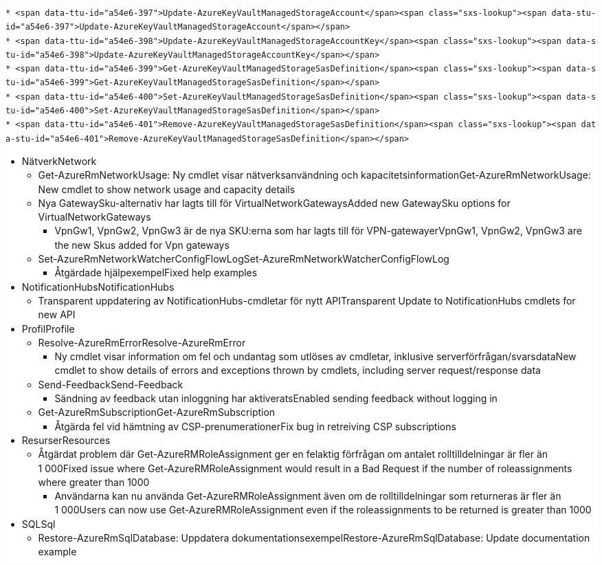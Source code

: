     * <span data-ttu-id="a54e6-397">Update-AzureKeyVaultManagedStorageAccount</span><span class="sxs-lookup"><span data-stu-id="a54e6-397">Update-AzureKeyVaultManagedStorageAccount</span></span>
    * <span data-ttu-id="a54e6-398">Update-AzureKeyVaultManagedStorageAccountKey</span><span class="sxs-lookup"><span data-stu-id="a54e6-398">Update-AzureKeyVaultManagedStorageAccountKey</span></span>
    * <span data-ttu-id="a54e6-399">Get-AzureKeyVaultManagedStorageSasDefinition</span><span class="sxs-lookup"><span data-stu-id="a54e6-399">Get-AzureKeyVaultManagedStorageSasDefinition</span></span>
    * <span data-ttu-id="a54e6-400">Set-AzureKeyVaultManagedStorageSasDefinition</span><span class="sxs-lookup"><span data-stu-id="a54e6-400">Set-AzureKeyVaultManagedStorageSasDefinition</span></span>
    * <span data-ttu-id="a54e6-401">Remove-AzureKeyVaultManagedStorageSasDefinition</span><span class="sxs-lookup"><span data-stu-id="a54e6-401">Remove-AzureKeyVaultManagedStorageSasDefinition</span></span>
* <span data-ttu-id="a54e6-402">Nätverk</span><span class="sxs-lookup"><span data-stu-id="a54e6-402">Network</span></span>
    * <span data-ttu-id="a54e6-403">Get-AzureRmNetworkUsage: Ny cmdlet visar nätverksanvändning och kapacitetsinformation</span><span class="sxs-lookup"><span data-stu-id="a54e6-403">Get-AzureRmNetworkUsage: New cmdlet to show network usage and capacity details</span></span>
    * <span data-ttu-id="a54e6-404">Nya GatewaySku-alternativ har lagts till för VirtualNetworkGateways</span><span class="sxs-lookup"><span data-stu-id="a54e6-404">Added new GatewaySku options for VirtualNetworkGateways</span></span>
        * <span data-ttu-id="a54e6-405">VpnGw1, VpnGw2, VpnGw3 är de nya SKU:erna som har lagts till för VPN-gatewayer</span><span class="sxs-lookup"><span data-stu-id="a54e6-405">VpnGw1, VpnGw2, VpnGw3 are the new Skus added for Vpn gateways</span></span>
    * <span data-ttu-id="a54e6-406">Set-AzureRmNetworkWatcherConfigFlowLog</span><span class="sxs-lookup"><span data-stu-id="a54e6-406">Set-AzureRmNetworkWatcherConfigFlowLog</span></span>
      * <span data-ttu-id="a54e6-407">Åtgärdade hjälpexempel</span><span class="sxs-lookup"><span data-stu-id="a54e6-407">Fixed  help examples</span></span>
* <span data-ttu-id="a54e6-408">NotificationHubs</span><span class="sxs-lookup"><span data-stu-id="a54e6-408">NotificationHubs</span></span>
    * <span data-ttu-id="a54e6-409">Transparent uppdatering av NotificationHubs-cmdletar för nytt API</span><span class="sxs-lookup"><span data-stu-id="a54e6-409">Transparent Update to NotificationHubs cmdlets for new API</span></span>
* <span data-ttu-id="a54e6-410">Profil</span><span class="sxs-lookup"><span data-stu-id="a54e6-410">Profile</span></span>
    * <span data-ttu-id="a54e6-411">Resolve-AzureRmError</span><span class="sxs-lookup"><span data-stu-id="a54e6-411">Resolve-AzureRmError</span></span>
      * <span data-ttu-id="a54e6-412">Ny cmdlet visar information om fel och undantag som utlöses av cmdletar, inklusive serverförfrågan/svarsdata</span><span class="sxs-lookup"><span data-stu-id="a54e6-412">New cmdlet to show details of errors and exceptions thrown by cmdlets, including server request/response data</span></span>
    * <span data-ttu-id="a54e6-413">Send-Feedback</span><span class="sxs-lookup"><span data-stu-id="a54e6-413">Send-Feedback</span></span>
      * <span data-ttu-id="a54e6-414">Sändning av feedback utan inloggning har aktiverats</span><span class="sxs-lookup"><span data-stu-id="a54e6-414">Enabled sending feedback without logging in</span></span>
    * <span data-ttu-id="a54e6-415">Get-AzureRmSubscription</span><span class="sxs-lookup"><span data-stu-id="a54e6-415">Get-AzureRmSubscription</span></span>
      * <span data-ttu-id="a54e6-416">Åtgärda fel vid hämtning av CSP-prenumerationer</span><span class="sxs-lookup"><span data-stu-id="a54e6-416">Fix bug in retreiving CSP subscriptions</span></span>
* <span data-ttu-id="a54e6-417">Resurser</span><span class="sxs-lookup"><span data-stu-id="a54e6-417">Resources</span></span>
    * <span data-ttu-id="a54e6-418">Åtgärdat problem där Get-AzureRMRoleAssignment ger en felaktig förfrågan om antalet rolltilldelningar är fler än 1 000</span><span class="sxs-lookup"><span data-stu-id="a54e6-418">Fixed issue where Get-AzureRMRoleAssignment would result in a Bad Request if the number of roleassignments where greater than 1000</span></span>
        * <span data-ttu-id="a54e6-419">Användarna kan nu använda Get-AzureRMRoleAssignment även om de rolltilldelningar som returneras är fler än 1 000</span><span class="sxs-lookup"><span data-stu-id="a54e6-419">Users can now use Get-AzureRMRoleAssignment even if the roleassignments to be returned is greater than 1000</span></span>
* <span data-ttu-id="a54e6-420">SQL</span><span class="sxs-lookup"><span data-stu-id="a54e6-420">Sql</span></span>
    * <span data-ttu-id="a54e6-421">Restore-AzureRmSqlDatabase: Uppdatera dokumentationsexempel</span><span class="sxs-lookup"><span data-stu-id="a54e6-421">Restore-AzureRmSqlDatabase: Update documentation example</span></span>